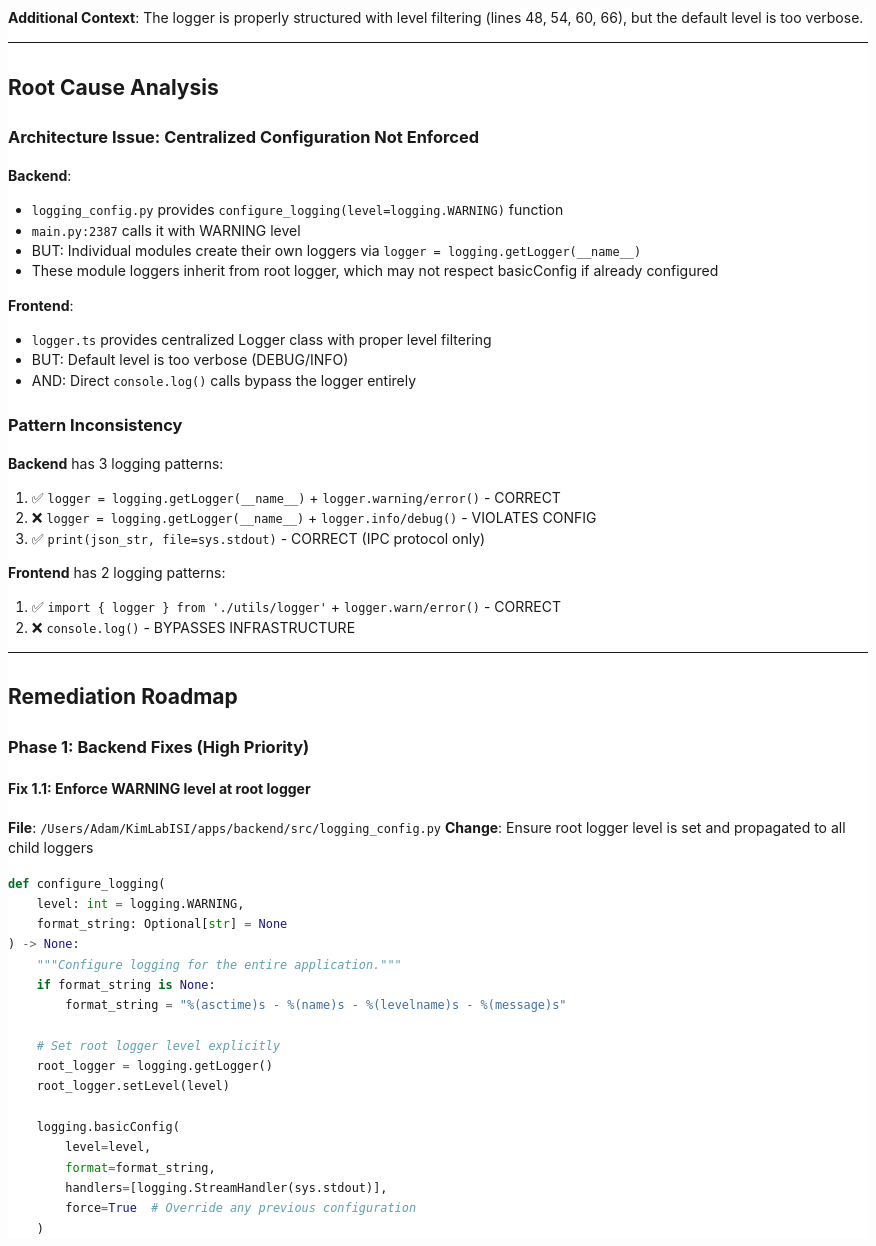 **Additional Context**:
The logger is properly structured with level filtering (lines 48, 54, 60, 66), but the default level is too verbose.

---

## Root Cause Analysis

### Architecture Issue: Centralized Configuration Not Enforced

**Backend**:
- `logging_config.py` provides `configure_logging(level=logging.WARNING)` function
- `main.py:2387` calls it with WARNING level
- BUT: Individual modules create their own loggers via `logger = logging.getLogger(__name__)`
- These module loggers inherit from root logger, which may not respect basicConfig if already configured

**Frontend**:
- `logger.ts` provides centralized Logger class with proper level filtering
- BUT: Default level is too verbose (DEBUG/INFO)
- AND: Direct `console.log()` calls bypass the logger entirely

### Pattern Inconsistency

**Backend** has 3 logging patterns:
1. ✅ `logger = logging.getLogger(__name__)` + `logger.warning/error()` - CORRECT
2. ❌ `logger = logging.getLogger(__name__)` + `logger.info/debug()` - VIOLATES CONFIG
3. ✅ `print(json_str, file=sys.stdout)` - CORRECT (IPC protocol only)

**Frontend** has 2 logging patterns:
1. ✅ `import { logger } from './utils/logger'` + `logger.warn/error()` - CORRECT
2. ❌ `console.log()` - BYPASSES INFRASTRUCTURE

---

## Remediation Roadmap

### Phase 1: Backend Fixes (High Priority)

#### Fix 1.1: Enforce WARNING level at root logger

**File**: `/Users/Adam/KimLabISI/apps/backend/src/logging_config.py`
**Change**: Ensure root logger level is set and propagated to all child loggers

```python
def configure_logging(
    level: int = logging.WARNING,
    format_string: Optional[str] = None
) -> None:
    """Configure logging for the entire application."""
    if format_string is None:
        format_string = "%(asctime)s - %(name)s - %(levelname)s - %(message)s"

    # Set root logger level explicitly
    root_logger = logging.getLogger()
    root_logger.setLevel(level)

    logging.basicConfig(
        level=level,
        format=format_string,
        handlers=[logging.StreamHandler(sys.stdout)],
        force=True  # Override any previous configuration
    )
```
